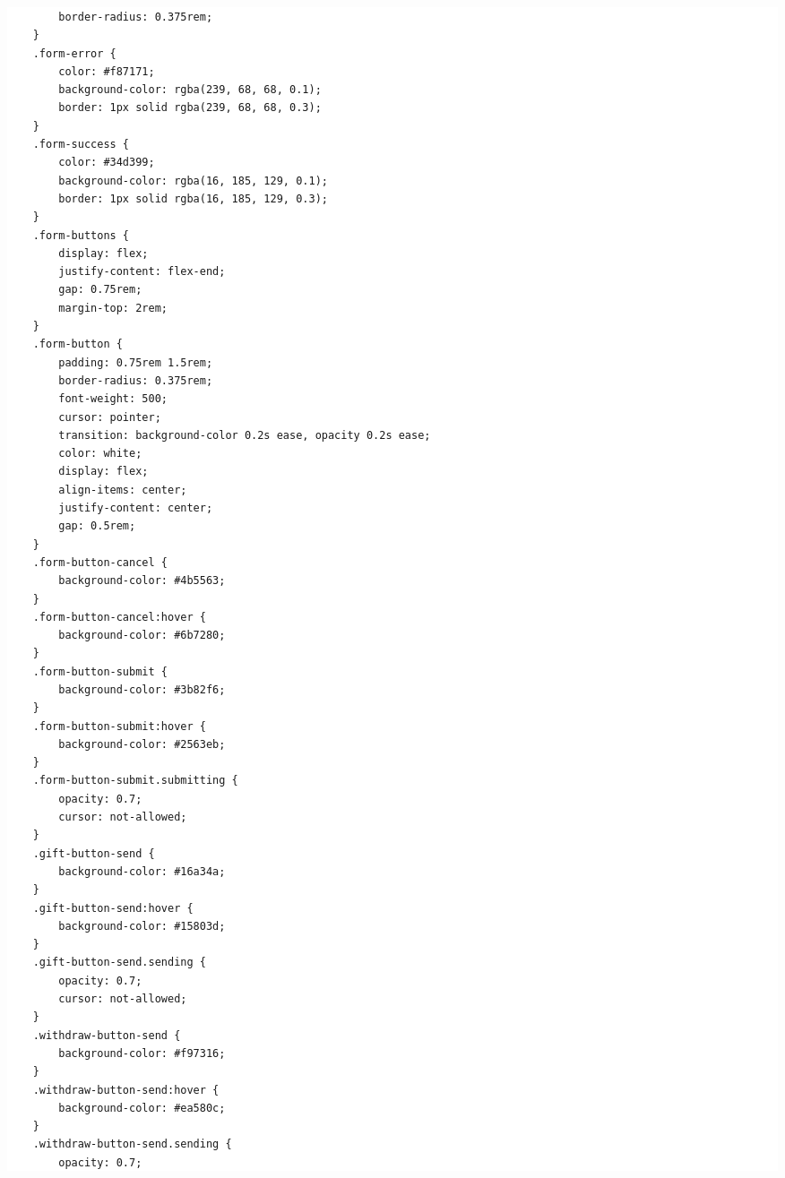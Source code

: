             border-radius: 0.375rem;  
        }
        .form-error {
            color: #f87171;  
            background-color: rgba(239, 68, 68, 0.1);  
            border: 1px solid rgba(239, 68, 68, 0.3);
        }
        .form-success {
            color: #34d399;  
            background-color: rgba(16, 185, 129, 0.1);  
            border: 1px solid rgba(16, 185, 129, 0.3);
        }
        .form-buttons {
            display: flex;
            justify-content: flex-end;
            gap: 0.75rem;  
            margin-top: 2rem;  
        }
        .form-button {
            padding: 0.75rem 1.5rem;  
            border-radius: 0.375rem;  
            font-weight: 500;  
            cursor: pointer;
            transition: background-color 0.2s ease, opacity 0.2s ease;
            color: white;
            display: flex;
            align-items: center;
            justify-content: center;
            gap: 0.5rem;  
        }
        .form-button-cancel {
            background-color: #4b5563;  
        }
        .form-button-cancel:hover {
            background-color: #6b7280;  
        }
        .form-button-submit {  
            background-color: #3b82f6;  
        }
        .form-button-submit:hover {
            background-color: #2563eb;  
        }
        .form-button-submit.submitting {
            opacity: 0.7;
            cursor: not-allowed;
        }
        .gift-button-send {  
            background-color: #16a34a;  
        }
        .gift-button-send:hover {
            background-color: #15803d;  
        }
        .gift-button-send.sending {
            opacity: 0.7;
            cursor: not-allowed;
        }
        .withdraw-button-send {  
            background-color: #f97316;  
        }
        .withdraw-button-send:hover {
            background-color: #ea580c;  
        }
        .withdraw-button-send.sending {
            opacity: 0.7;